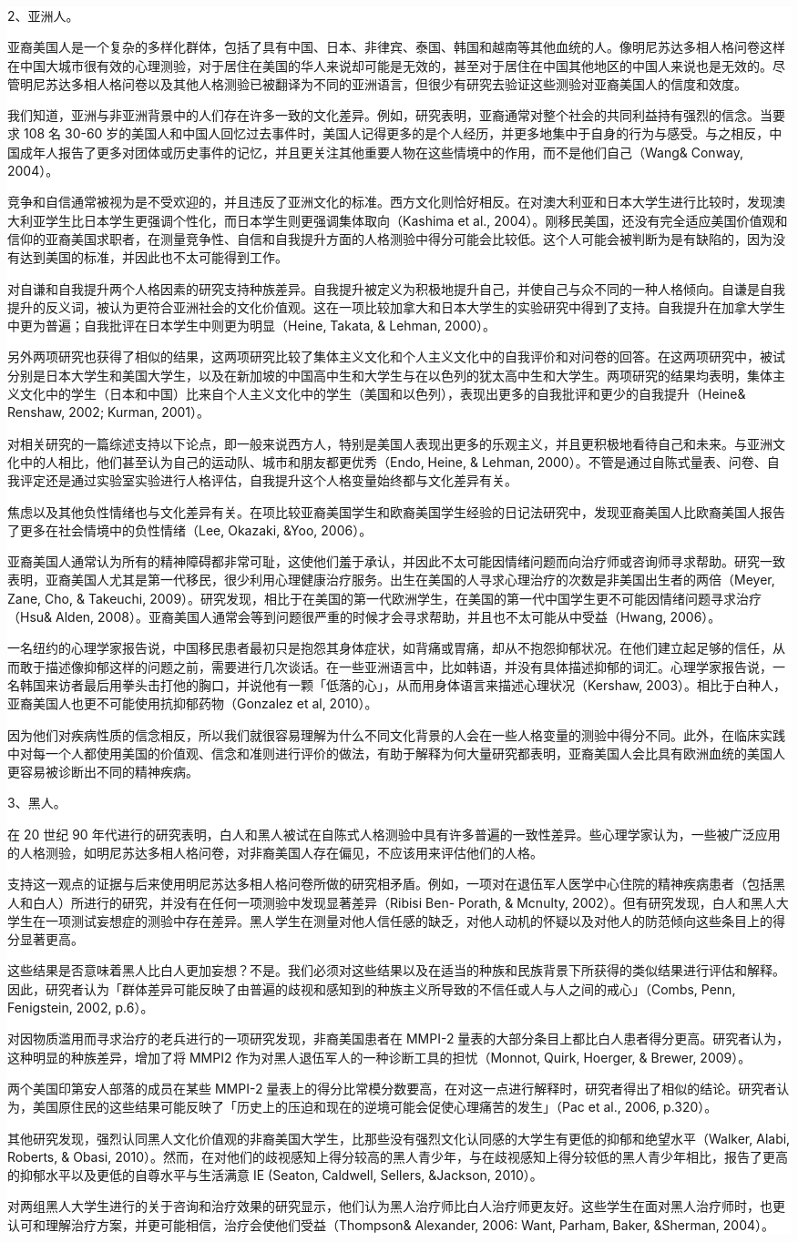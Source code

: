 2、亚洲人。

亚裔美国人是一个复杂的多样化群体，包括了具有中国、日本、非律宾、泰国、韩国和越南等其他血统的人。像明尼苏达多相人格问卷这样在中国大城市很有效的心理测验，对于居住在美国的华人来说却可能是无效的，甚至对于居住在中国其他地区的中国人来说也是无效的。尽管明尼苏达多相人格问卷以及其他人格测验已被翻译为不同的亚洲语言，但很少有研究去验证这些测验对亚裔美国人的信度和效度。

我们知道，亚洲与非亚洲背景中的人们存在许多一致的文化差异。例如，研究表明，亚裔通常对整个社会的共同利益持有强烈的信念。当要求 108 名 30-60 岁的美国人和中国人回忆过去事件时，美国人记得更多的是个人经历，并更多地集中于自身的行为与感受。与之相反，中国成年人报告了更多对团体或历史事件的记忆，并且更关注其他重要人物在这些情境中的作用，而不是他们自己（Wang& Conway, 2004）。

竞争和自信通常被视为是不受欢迎的，并且违反了亚洲文化的标准。西方文化则恰好相反。在对澳大利亚和日本大学生进行比较时，发现澳大利亚学生比日本学生更强调个性化，而日本学生则更强调集体取向（Kashima et al., 2004）。刚移民美国，还没有完全适应美国价值观和信仰的亚裔美国求职者，在测量竞争性、自信和自我提升方面的人格测验中得分可能会比较低。这个人可能会被判断为是有缺陷的，因为没有达到美国的标准，并因此也不太可能得到工作。

对自谦和自我提升两个人格因素的研究支持种族差异。自我提升被定义为积极地提升自己，并使自己与众不同的一种人格倾向。自谦是自我提升的反义词，被认为更符合亚洲社会的文化价值观。这在一项比较加拿大和日本大学生的实验研究中得到了支持。自我提升在加拿大学生中更为普遍；自我批评在日本学生中则更为明显（Heine, Takata, & Lehman, 2000）。

另外两项研究也获得了相似的结果，这两项研究比较了集体主义文化和个人主义文化中的自我评价和对问卷的回答。在这两项研究中，被试分别是日本大学生和美国大学生，以及在新加坡的中国高中生和大学生与在以色列的犹太高中生和大学生。两项研究的结果均表明，集体主义文化中的学生（日本和中国）比来自个人主义文化中的学生（美国和以色列），表现出更多的自我批评和更少的自我提升（Heine& Renshaw, 2002; Kurman, 2001）。

对相关研究的一篇综述支持以下论点，即一般来说西方人，特别是美国人表现出更多的乐观主义，并且更积极地看待自己和未来。与亚洲文化中的人相比，他们甚至认为自己的运动队、城市和朋友都更优秀（Endo, Heine, & Lehman, 2000）。不管是通过自陈式量表、问卷、自我评定还是通过实验室实验进行人格评估，自我提升这个人格变量始终都与文化差异有关。

焦虑以及其他负性情绪也与文化差异有关。在项比较亚裔美国学生和欧裔美国学生经验的日记法研究中，发现亚裔美国人比欧裔美国人报告了更多在社会情境中的负性情绪（Lee, Okazaki, &Yoo, 2006）。

亚裔美国人通常认为所有的精神障碍都非常可耻，这使他们羞于承认，并因此不太可能因情绪问题而向治疗师或咨询师寻求帮助。研究一致表明，亚裔美国人尤其是第一代移民，很少利用心理健康治疗服务。出生在美国的人寻求心理治疗的次数是非美国出生者的两倍（Meyer, Zane, Cho, & Takeuchi, 2009）。研究发现，相比于在美国的第一代欧洲学生，在美国的第一代中国学生更不可能因情绪问题寻求治疗（Hsu& Alden, 2008）。亚裔美国人通常会等到问题很严重的时候才会寻求帮助，并且也不太可能从中受益（Hwang, 2006）。

一名纽约的心理学家报告说，中国移民患者最初只是抱怨其身体症状，如背痛或胃痛，却从不抱怨抑郁状况。在他们建立起足够的信任，从而敢于描述像抑郁这样的问题之前，需要进行几次谈话。在一些亚洲语言中，比如韩语，并没有具体描述抑郁的词汇。心理学家报告说，一名韩国来访者最后用拳头击打他的胸口，并说他有一颗「低落的心」，从而用身体语言来描述心理状况（Kershaw, 2003）。相比于白种人，亚裔美国人也更不可能使用抗抑郁药物（Gonzalez et al, 2010）。

因为他们对疾病性质的信念相反，所以我们就很容易理解为什么不同文化背景的人会在一些人格变量的测验中得分不同。此外，在临床实践中对每一个人都使用美国的价值观、信念和准则进行评价的做法，有助于解释为何大量研究都表明，亚裔美国人会比具有欧洲血统的美国人更容易被诊断出不同的精神疾病。

3、黑人。

在 20 世纪 90 年代进行的研究表明，白人和黑人被试在自陈式人格测验中具有许多普遍的一致性差异。些心理学家认为，一些被广泛应用的人格测验，如明尼苏达多相人格问卷，对非裔美国人存在偏见，不应该用来评估他们的人格。

支持这一观点的证据与后来使用明尼苏达多相人格问卷所做的研究相矛盾。例如，一项对在退伍军人医学中心住院的精神疾病患者（包括黑人和白人）所进行的研究，并没有在任何一项测验中发现显著差异（Ribisi Ben- Porath, & Mcnulty, 2002）。但有研究发现，白人和黑人大学生在一项测试妄想症的测验中存在差异。黑人学生在测量对他人信任感的缺乏，对他人动机的怀疑以及对他人的防范倾向这些条目上的得分显著更高。

这些结果是否意味着黑人比白人更加妄想？不是。我们必须对这些结果以及在适当的种族和民族背景下所获得的类似结果进行评估和解释。因此，研究者认为「群体差异可能反映了由普遍的歧视和感知到的种族主义所导致的不信任或人与人之间的戒心」（Combs, Penn, Fenigstein, 2002, p.6）。

对因物质滥用而寻求治疗的老兵进行的一项研究发现，非裔美国患者在 MMPI-2 量表的大部分条目上都比白人患者得分更高。研究者认为，这种明显的种族差异，增加了将 MMPI2 作为对黑人退伍军人的一种诊断工具的担忧（Monnot, Quirk, Hoerger, & Brewer, 2009）。

两个美国印第安人部落的成员在某些 MMPI-2 量表上的得分比常模分数要高，在对这一点进行解释时，研究者得出了相似的结论。研究者认为，美国原住民的这些结果可能反映了「历史上的压迫和现在的逆境可能会促使心理痛苦的发生」（Pac et al., 2006, p.320）。

其他研究发现，强烈认同黑人文化价值观的非裔美国大学生，比那些没有强烈文化认同感的大学生有更低的抑郁和绝望水平（Walker, Alabi, Roberts, & Obasi, 2010）。然而，在对他们的歧视感知上得分较高的黑人青少年，与在歧视感知上得分较低的黑人青少年相比，报告了更高的抑郁水平以及更低的自尊水平与生活满意 IE (Seaton, Caldwell, Sellers, &Jackson, 2010）。

对两组黑人大学生进行的关于咨询和治疗效果的研究显示，他们认为黑人治疗师比白人治疗师更友好。这些学生在面对黑人治疗师时，也更认可和理解治疗方案，并更可能相信，治疗会使他们受益（Thompson& Alexander, 2006: Want, Parham, Baker, &Sherman, 2004）。
